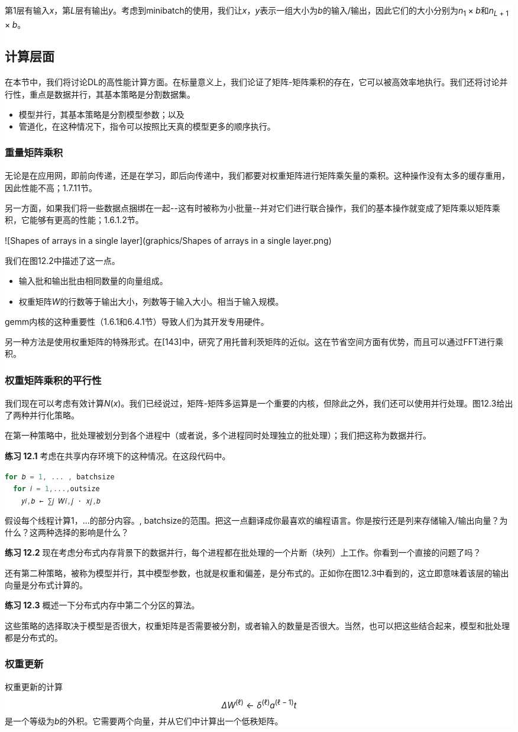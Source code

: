 第1层有输入$x$，第$L$层有输出$y$。考虑到minibatch的使用，我们让$x$，$y$表示一组大小为$b$的输入/输出，因此它们的大小分别为$n_1\times b$和$n_{L+1}\times b$。

## 计算层面

在本节中，我们将讨论DL的高性能计算方面。在标量意义上，我们论证了矩阵-矩阵乘积的存在，它可以被高效率地执行。我们还将讨论并行性，重点是数据并行，其基本策略是分割数据集。

- 模型并行，其基本策略是分割模型参数；以及
- 管道化，在这种情况下，指令可以按照比天真的模型更多的顺序执行。

### 重量矩阵乘积

无论是在应用网，即前向传递，还是在学习，即后向传递中，我们都要对权重矩阵进行矩阵乘矢量的乘积。这种操作没有太多的缓存重用，因此性能不高；1.7.11节。

另一方面，如果我们将一些数据点捆绑在一起--这有时被称为小批量--并对它们进行联合操作，我们的基本操作就变成了矩阵乘以矩阵乘积，它能够有更高的性能；1.6.1.2节。

![Shapes of arrays in a single layer](graphics/Shapes of arrays in a single layer.png)

我们在图12.2中描述了这一点。

- 输入批和输出批由相同数量的向量组成。

- 权重矩阵$W$的行数等于输出大小，列数等于输入大小。相当于输入规模。

gemm内核的这种重要性（1.6.1和6.4.1节）导致人们为其开发专用硬件。

另一种方法是使用权重矩阵的特殊形式。在[143]中，研究了用托普利茨矩阵的近似。这在节省空间方面有优势，而且可以通过FFT进行乘积。

### 权重矩阵乘积的平行性

我们现在可以考虑有效计算$N(x)$。我们已经说过，矩阵-矩阵多运算是一个重要的内核，但除此之外，我们还可以使用并行处理。图12.3给出了两种并行化策略。

在第一种策略中，批处理被划分到各个进程中（或者说，多个进程同时处理独立的批处理）；我们把这称为数据并行。

**练习 12.1** 考虑在共享内存环境下的这种情况。在这段代码中。

```c
for 𝑏 = 1, ... , batchsize
  for 𝑖 = 1,...,outsize 
    𝑦𝑖,𝑏 ← ∑𝑗 𝑊𝑖,𝑗 ⋅ 𝑥𝑗,𝑏
```

假设每个线程计算1，...的部分内容。, batchsize的范围。把这一点翻译成你最喜欢的编程语言。你是按行还是列来存储输入/输出向量？为什么？这两种选择的影响是什么？

**练习 12.2** 现在考虑分布式内存背景下的数据并行，每个进程都在批处理的一个片断（块列）上工作。你看到一个直接的问题了吗？

还有第二种策略，被称为模型并行，其中模型参数，也就是权重和偏差，是分布式的。正如你在图12.3中看到的，这立即意味着该层的输出向量是分布式计算的。

**练习 12.3** 概述一下分布式内存中第二个分区的算法。

这些策略的选择取决于模型是否很大，权重矩阵是否需要被分割，或者输入的数量是否很大。当然，也可以把这些结合起来，模型和批处理都是分布式的。

### 权重更新

权重更新的计算
$$
\Delta W^{(\ell)} \leftarrow \delta^{(\ell)} a^{(\ell-1)} t
$$
是一个等级为$b$的外积。它需要两个向量，并从它们中计算出一个低秩矩阵。
